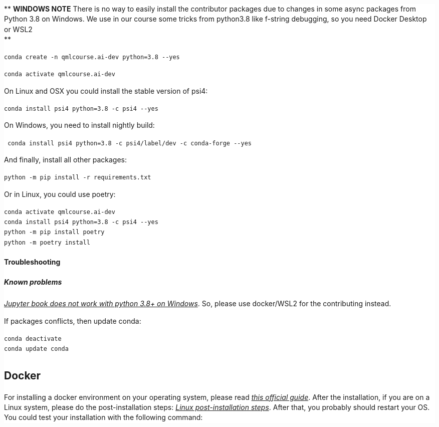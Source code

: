 \*\*
**WINDOWS NOTE**
There is no way to easily install the contributor packages due to changes in some async packages from Python 3.8 on Windows. We use in our course some tricks from python3.8 like f-string debugging, so you need Docker Desktop or WSL2  
\*\*

```shell
conda create -n qmlcourse.ai-dev python=3.8 --yes
```

```shell
conda activate qmlcourse.ai-dev
```

On Linux and OSX you could install the stable version of psi4:

```shell
conda install psi4 python=3.8 -c psi4 --yes
```

On Windows, you need to install nightly build:

```shell
 conda install psi4 python=3.8 -c psi4/label/dev -c conda-forge --yes
```

And finally, install all other packages:

```
python -m pip install -r requirements.txt
```

Or in Linux, you could use poetry:

```shell
conda activate qmlcourse.ai-dev
conda install psi4 python=3.8 -c psi4 --yes
python -m pip install poetry
python -m poetry install
```

#### Troubleshooting

##### Known problems

[_Jupyter book does not work with python 3.8+ on Windows_](https://github.com/jupyter/nbclient/issues/85). So, please use docker/WSL2 for the contributing instead.

If packages conflicts, then update conda:

```shell
conda deactivate
conda update conda
```

## Docker

For installing a docker environment on your operating system, please read [_this official guide_](https://docs.docker.com/get-docker/). After the installation, if you are on a Linux system, please do the post-installation steps: [_Linux post-installation steps_](https://docs.docker.com/engine/install/linux-postinstall/). After that, you probably should restart your OS. You could test your installation with the following command:
